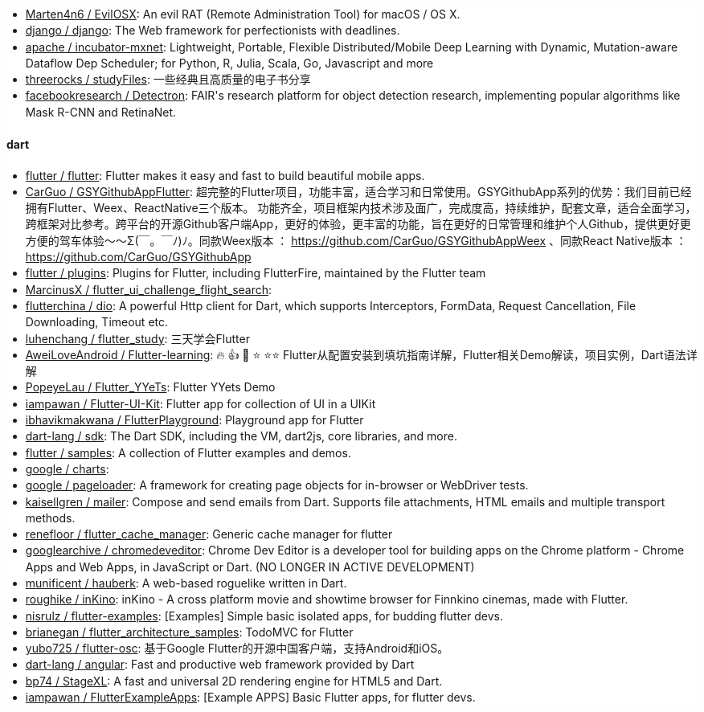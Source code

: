 * [Marten4n6 / EvilOSX](https://github.com/Marten4n6/EvilOSX): An evil RAT (Remote Administration Tool) for macOS / OS X.
* [django / django](https://github.com/django/django): The Web framework for perfectionists with deadlines.
* [apache / incubator-mxnet](https://github.com/apache/incubator-mxnet): Lightweight, Portable, Flexible Distributed/Mobile Deep Learning with Dynamic, Mutation-aware Dataflow Dep Scheduler; for Python, R, Julia, Scala, Go, Javascript and more
* [threerocks / studyFiles](https://github.com/threerocks/studyFiles): 一些经典且高质量的电子书分享
* [facebookresearch / Detectron](https://github.com/facebookresearch/Detectron): FAIR's research platform for object detection research, implementing popular algorithms like Mask R-CNN and RetinaNet.

#### dart
* [flutter / flutter](https://github.com/flutter/flutter): Flutter makes it easy and fast to build beautiful mobile apps.
* [CarGuo / GSYGithubAppFlutter](https://github.com/CarGuo/GSYGithubAppFlutter): 超完整的Flutter项目，功能丰富，适合学习和日常使用。GSYGithubApp系列的优势：我们目前已经拥有Flutter、Weex、ReactNative三个版本。 功能齐全，项目框架内技术涉及面广，完成度高，持续维护，配套文章，适合全面学习，跨框架对比参考。跨平台的开源Github客户端App，更好的体验，更丰富的功能，旨在更好的日常管理和维护个人Github，提供更好更方便的驾车体验～～Σ(￣。￣ﾉ)ﾉ。同款Weex版本 ： https://github.com/CarGuo/GSYGithubAppWeex 、同款React Native版本 ： https://github.com/CarGuo/GSYGithubApp
* [flutter / plugins](https://github.com/flutter/plugins): Plugins for Flutter, including FlutterFire, maintained by the Flutter team
* [MarcinusX / flutter_ui_challenge_flight_search](https://github.com/MarcinusX/flutter_ui_challenge_flight_search): 
* [flutterchina / dio](https://github.com/flutterchina/dio): A powerful Http client for Dart, which supports Interceptors, FormData, Request Cancellation, File Downloading, Timeout etc.
* [luhenchang / flutter_study](https://github.com/luhenchang/flutter_study): 三天学会Flutter
* [AweiLoveAndroid / Flutter-learning](https://github.com/AweiLoveAndroid/Flutter-learning): 🔥 👍 🌟 ⭐️ ⭐️⭐️ Flutter从配置安装到填坑指南详解，Flutter相关Demo解读，项目实例，Dart语法详解
* [PopeyeLau / Flutter_YYeTs](https://github.com/PopeyeLau/Flutter_YYeTs): Flutter YYets Demo
* [iampawan / Flutter-UI-Kit](https://github.com/iampawan/Flutter-UI-Kit): Flutter app for collection of UI in a UIKit
* [ibhavikmakwana / FlutterPlayground](https://github.com/ibhavikmakwana/FlutterPlayground): Playground app for Flutter
* [dart-lang / sdk](https://github.com/dart-lang/sdk): The Dart SDK, including the VM, dart2js, core libraries, and more.
* [flutter / samples](https://github.com/flutter/samples): A collection of Flutter examples and demos.
* [google / charts](https://github.com/google/charts): 
* [google / pageloader](https://github.com/google/pageloader): A framework for creating page objects for in-browser or WebDriver tests.
* [kaisellgren / mailer](https://github.com/kaisellgren/mailer): Compose and send emails from Dart. Supports file attachments, HTML emails and multiple transport methods.
* [renefloor / flutter_cache_manager](https://github.com/renefloor/flutter_cache_manager): Generic cache manager for flutter
* [googlearchive / chromedeveditor](https://github.com/googlearchive/chromedeveditor): Chrome Dev Editor is a developer tool for building apps on the Chrome platform - Chrome Apps and Web Apps, in JavaScript or Dart. (NO LONGER IN ACTIVE DEVELOPMENT)
* [munificent / hauberk](https://github.com/munificent/hauberk): A web-based roguelike written in Dart.
* [roughike / inKino](https://github.com/roughike/inKino): inKino - A cross platform movie and showtime browser for Finnkino cinemas, made with Flutter.
* [nisrulz / flutter-examples](https://github.com/nisrulz/flutter-examples): [Examples] Simple basic isolated apps, for budding flutter devs.
* [brianegan / flutter_architecture_samples](https://github.com/brianegan/flutter_architecture_samples): TodoMVC for Flutter
* [yubo725 / flutter-osc](https://github.com/yubo725/flutter-osc): 基于Google Flutter的开源中国客户端，支持Android和iOS。
* [dart-lang / angular](https://github.com/dart-lang/angular): Fast and productive web framework provided by Dart
* [bp74 / StageXL](https://github.com/bp74/StageXL): A fast and universal 2D rendering engine for HTML5 and Dart.
* [iampawan / FlutterExampleApps](https://github.com/iampawan/FlutterExampleApps): [Example APPS] Basic Flutter apps, for flutter devs.
